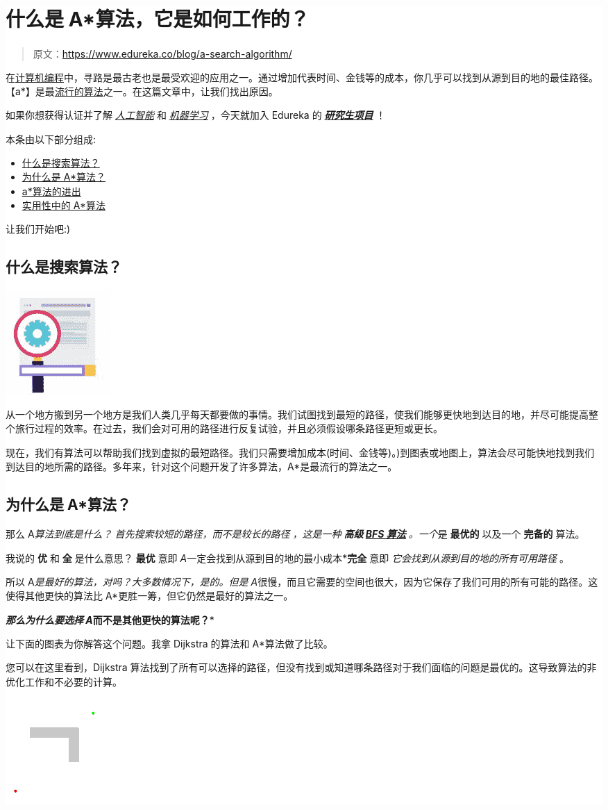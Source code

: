 # 什么是 A*算法，它是如何工作的？

> 原文：<https://www.edureka.co/blog/a-search-algorithm/>

在[计算机编程](https://www.edureka.co/blog/python-basics/)中，寻路是最古老也是最受欢迎的应用之一。通过增加代表时间、金钱等的成本，你几乎可以找到从源到目的地的最佳路径。【a*】是最[流行的算法](https://www.edureka.co/blog/artificial-intelligence-algorithms/)之一。在这篇文章中，让我们找出原因。

如果你想获得认证并了解 *[人工智能](https://www.edureka.co/blog/pros-and-cons-of-ai/)* 和 *[机器学习](https://www.edureka.co/blog/what-is-machine-learning/)* ，今天就加入 Edureka 的 ***[研究生项目](https://www.edureka.co/post-graduate/machine-learning-and-ai)*** ！

本条由以下部分组成:

*   [什么是搜索算法？](#whatissearch)
*   [为什么是 A*算法？](#whyastar)
*   [a*算法的进出](#inoutastar)
*   [实用性中的 A*算法](#astarpractical)

让我们开始吧:)

## **什么是搜索算法？**

![search algorithm - a star - edureka](img/db1e4997200216715fe9f3e0ed566205.png)

从一个地方搬到另一个地方是我们人类几乎每天都要做的事情。我们试图找到最短的路径，使我们能够更快地到达目的地，并尽可能提高整个旅行过程的效率。在过去，我们会对可用的路径进行反复试验，并且必须假设哪条路径更短或更长。

现在，我们有算法可以帮助我们找到虚拟的最短路径。我们只需要增加成本(时间、金钱等)。)到图表或地图上，算法会尽可能快地找到我们到达目的地所需的路径。多年来，针对这个问题开发了许多算法，A*是最流行的算法之一。

## **为什么是 A*算法？**

那么 A*算法到底是什么？ *首先搜索较短的路径，而不是较长的路径* ，这是一种 **高级 [BFS 算法](https://www.edureka.co/blog/breadth-first-search-algorithm/)** 。一个*是 **最优的** 以及一个 **完备的** 算法。

我说的 **优** 和 **全** 是什么意思？ **最优** 意即 *A*一定会找到从源到目的地的最小成本***完全** 意即 *它会找到从源到目的地的所有可用路径* 。

所以 A*是最好的算法，对吗？大多数情况下，是的。但是 A*很慢，而且它需要的空间也很大，因为它保存了我们可用的所有可能的路径。这使得其他更快的算法比 A*更胜一筹，但它仍然是最好的算法之一。

***那么为什么要选择 A*而不是其他更快的算法呢？***

让下面的图表为你解答这个问题。我拿 Dijkstra 的算法和 A*算法做了比较。

您可以在这里看到，Dijkstra 算法找到了所有可以选择的路径，但没有找到或知道哪条路径对于我们面临的问题是最优的。这导致算法的非优化工作和不必要的计算。

![Astar - Dijkstras - edureka](img/5abb52a6a2401b2c28278f280bf6ef58.png)
